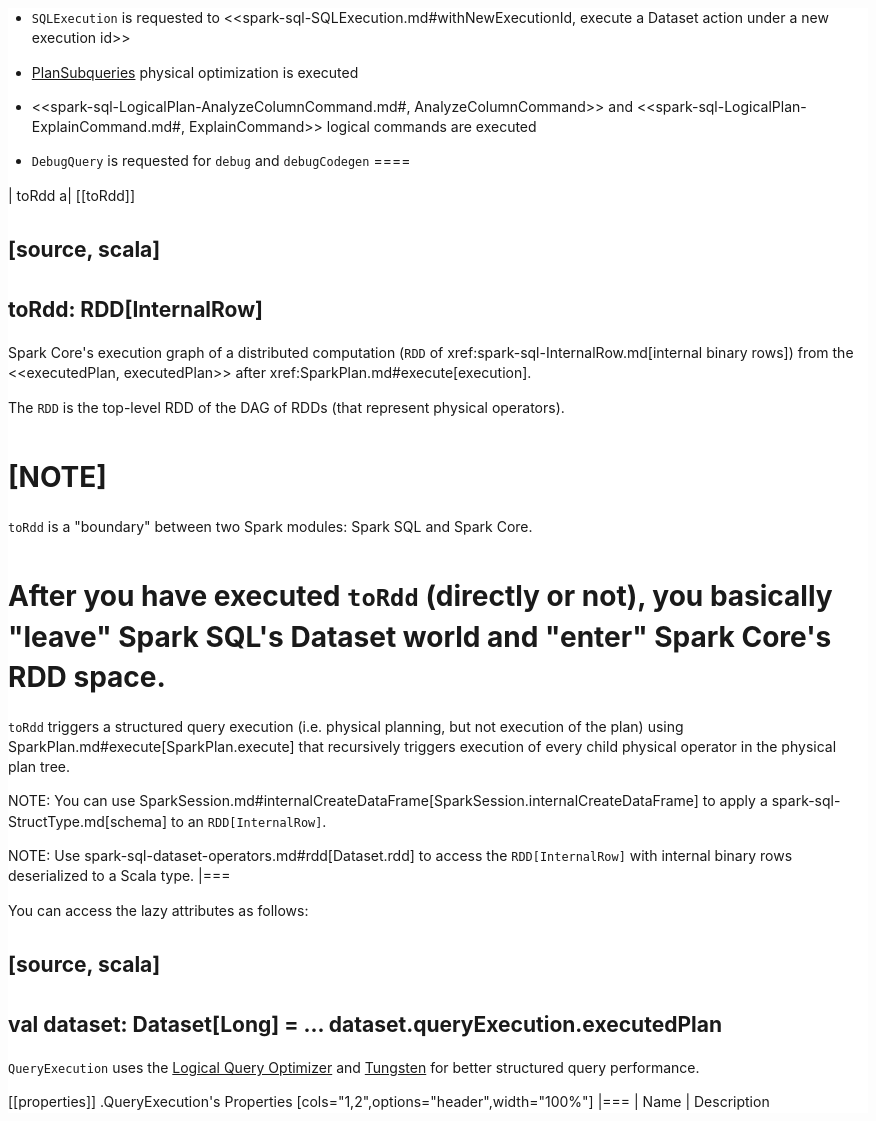 * `SQLExecution` is requested to <<spark-sql-SQLExecution.md#withNewExecutionId, execute a Dataset action under a new execution id>>

* [PlanSubqueries](physical-optimizations/PlanSubqueries.md) physical optimization is executed

* <<spark-sql-LogicalPlan-AnalyzeColumnCommand.md#, AnalyzeColumnCommand>> and <<spark-sql-LogicalPlan-ExplainCommand.md#, ExplainCommand>> logical commands are executed

* `DebugQuery` is requested for `debug` and `debugCodegen`
====

| toRdd
a| [[toRdd]]

[source, scala]
----
toRdd: RDD[InternalRow]
----

Spark Core's execution graph of a distributed computation (`RDD` of xref:spark-sql-InternalRow.md[internal binary rows]) from the <<executedPlan, executedPlan>> after xref:SparkPlan.md#execute[execution].

The `RDD` is the top-level RDD of the DAG of RDDs (that represent physical operators).

[NOTE]
====
`toRdd` is a "boundary" between two Spark modules: Spark SQL and Spark Core.

After you have executed `toRdd` (directly or not), you basically "leave" Spark SQL's Dataset world and "enter" Spark Core's RDD space.
====

`toRdd` triggers a structured query execution (i.e. physical planning, but not execution of the plan) using SparkPlan.md#execute[SparkPlan.execute] that recursively triggers execution of every child physical operator in the physical plan tree.

NOTE: You can use SparkSession.md#internalCreateDataFrame[SparkSession.internalCreateDataFrame] to apply a spark-sql-StructType.md[schema] to an `RDD[InternalRow]`.

NOTE: Use spark-sql-dataset-operators.md#rdd[Dataset.rdd] to access the `RDD[InternalRow]` with internal binary rows deserialized to a Scala type.
|===

You can access the lazy attributes as follows:

[source, scala]
----
val dataset: Dataset[Long] = ...
dataset.queryExecution.executedPlan
----

`QueryExecution` uses the [Logical Query Optimizer](Optimizer.md) and [Tungsten](spark-sql-tungsten.md) for better structured query performance.

[[properties]]
.QueryExecution's Properties
[cols="1,2",options="header",width="100%"]
|===
| Name
| Description
